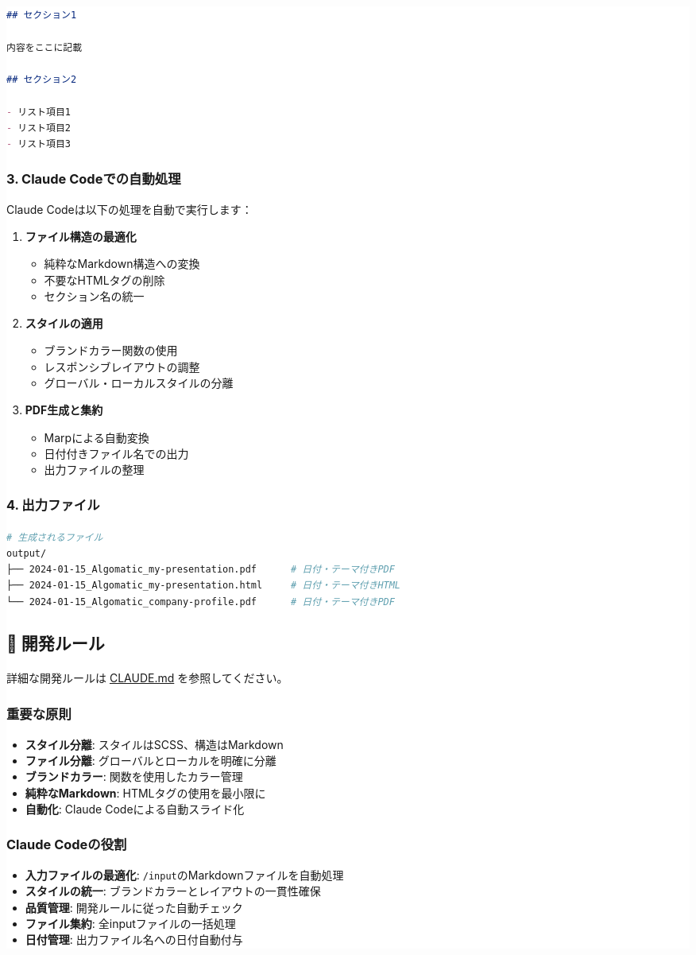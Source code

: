 ```markdown
## セクション1

内容をここに記載

## セクション2

- リスト項目1
- リスト項目2
- リスト項目3
```

### 3. Claude Codeでの自動処理

Claude Codeは以下の処理を自動で実行します：

1. **ファイル構造の最適化**
   - 純粋なMarkdown構造への変換
   - 不要なHTMLタグの削除
   - セクション名の統一

2. **スタイルの適用**
   - ブランドカラー関数の使用
   - レスポンシブレイアウトの調整
   - グローバル・ローカルスタイルの分離

3. **PDF生成と集約**
   - Marpによる自動変換
   - 日付付きファイル名での出力
   - 出力ファイルの整理

### 4. 出力ファイル

```bash
# 生成されるファイル
output/
├── 2024-01-15_Algomatic_my-presentation.pdf      # 日付・テーマ付きPDF
├── 2024-01-15_Algomatic_my-presentation.html     # 日付・テーマ付きHTML
└── 2024-01-15_Algomatic_company-profile.pdf      # 日付・テーマ付きPDF
```

## 🎯 開発ルール

詳細な開発ルールは [CLAUDE.md](./CLAUDE.md) を参照してください。

### 重要な原則
- **スタイル分離**: スタイルはSCSS、構造はMarkdown
- **ファイル分離**: グローバルとローカルを明確に分離
- **ブランドカラー**: 関数を使用したカラー管理
- **純粋なMarkdown**: HTMLタグの使用を最小限に
- **自動化**: Claude Codeによる自動スライド化

### Claude Codeの役割
- **入力ファイルの最適化**: `/input`のMarkdownファイルを自動処理
- **スタイルの統一**: ブランドカラーとレイアウトの一貫性確保
- **品質管理**: 開発ルールに従った自動チェック
- **ファイル集約**: 全inputファイルの一括処理
- **日付管理**: 出力ファイル名への日付自動付与
